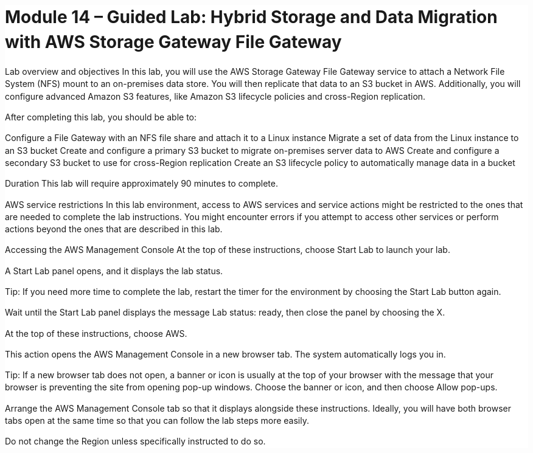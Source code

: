# Module 14 – Guided Lab: Hybrid Storage and Data Migration with AWS Storage Gateway File Gateway
Lab overview and objectives
In this lab, you will use the AWS Storage Gateway File Gateway service to attach a Network File System (NFS) mount to an on-premises data store. You will then replicate that data to an S3 bucket in AWS. Additionally, you will configure advanced Amazon S3 features, like Amazon S3 lifecycle policies and cross-Region replication.

After completing this lab, you should be able to:

Configure a File Gateway with an NFS file share and attach it to a Linux instance
Migrate a set of data from the Linux instance to an S3 bucket
Create and configure a primary S3 bucket to migrate on-premises server data to AWS
Create and configure a secondary S3 bucket to use for cross-Region replication
Create an S3 lifecycle policy to automatically manage data in a bucket
 

Duration
This lab will require approximately 90 minutes to complete.

 

AWS service restrictions
In this lab environment, access to AWS services and service actions might be restricted to the ones that are needed to complete the lab instructions. You might encounter errors if you attempt to access other services or perform actions beyond the ones that are described in this lab.

 

Accessing the AWS Management Console
At the top of these instructions, choose Start Lab to launch your lab.

A Start Lab panel opens, and it displays the lab status.

 Tip: If you need more time to complete the lab, restart the timer for the environment by choosing the Start Lab button again.

 

Wait until the Start Lab panel displays the message Lab status: ready, then close the panel by choosing the X.

 

At the top of these instructions, choose AWS.

This action opens the AWS Management Console in a new browser tab. The system automatically logs you in.

 Tip: If a new browser tab does not open, a banner or icon is usually at the top of your browser with the message that your browser is preventing the site from opening pop-up windows. Choose the banner or icon, and then choose Allow pop-ups.

 

Arrange the AWS Management Console tab so that it displays alongside these instructions. Ideally, you will have both browser tabs open at the same time so that you can follow the lab steps more easily.

 Do not change the Region unless specifically instructed to do so.
